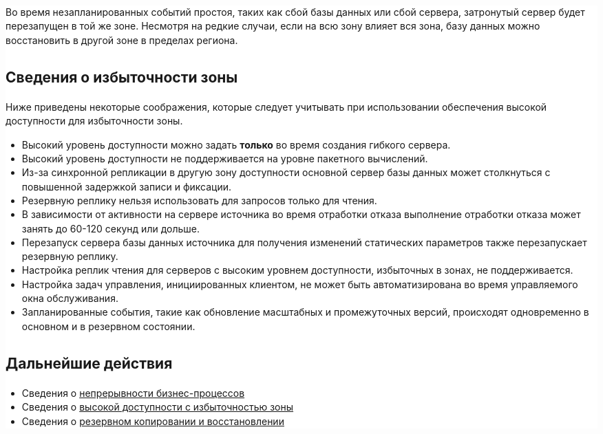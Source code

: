 Во время незапланированных событий простоя, таких как сбой базы данных или сбой сервера, затронутый сервер будет перезапущен в той же зоне. Несмотря на редкие случаи, если на всю зону влияет вся зона, базу данных можно восстановить в другой зоне в пределах региона. 

## <a name="things-to-know-with-zone-redundancy"></a>Сведения о избыточности зоны 

Ниже приведены некоторые соображения, которые следует учитывать при использовании обеспечения высокой доступности для избыточности зоны. 

-   Высокий уровень доступности можно задать **только** во время создания гибкого сервера.
-   Высокий уровень доступности не поддерживается на уровне пакетного вычислений.
-   Из-за синхронной репликации в другую зону доступности основной сервер базы данных может столкнуться с повышенной задержкой записи и фиксации.
-   Резервную реплику нельзя использовать для запросов только для чтения.
-   В зависимости от активности на сервере источника во время отработки отказа выполнение отработки отказа может занять до 60-120 секунд или дольше.
-   Перезапуск сервера базы данных источника для получения изменений статических параметров также перезапускает резервную реплику.
-   Настройка реплик чтения для серверов с высоким уровнем доступности, избыточных в зонах, не поддерживается.
-   Настройка задач управления, инициированных клиентом, не может быть автоматизирована во время управляемого окна обслуживания.
-   Запланированные события, такие как обновление масштабных и промежуточных версий, происходят одновременно в основном и в резервном состоянии. 


## <a name="next-steps"></a>Дальнейшие действия

-   Сведения о [непрерывности бизнес-процессов](./concepts-business-continuity.md)
-   Сведения о [высокой доступности с избыточностью зоны](./concepts-high-availability.md)
-   Сведения о [резервном копировании и восстановлении](./concepts-backup-restore.md)
